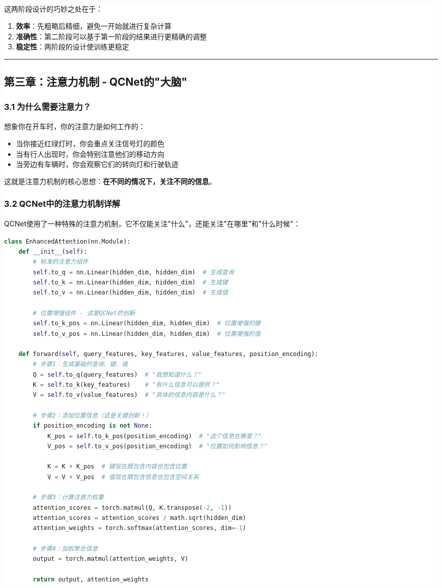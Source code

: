 这两阶段设计的巧妙之处在于：
1. **效率**：先粗略后精细，避免一开始就进行复杂计算
2. **准确性**：第二阶段可以基于第一阶段的结果进行更精确的调整
3. **稳定性**：两阶段的设计使训练更稳定

---

## 第三章：注意力机制 - QCNet的"大脑"

### 3.1 为什么需要注意力？

想象你在开车时，你的注意力是如何工作的：
- 当你接近红绿灯时，你会重点关注信号灯的颜色
- 当有行人出现时，你会特别注意他们的移动方向
- 当旁边有车辆时，你会观察它们的转向灯和行驶轨迹

这就是注意力机制的核心思想：**在不同的情况下，关注不同的信息**。

### 3.2 QCNet中的注意力机制详解

QCNet使用了一种特殊的注意力机制，它不仅能关注"什么"，还能关注"在哪里"和"什么时候"：

```python
class EnhancedAttention(nn.Module):
    def __init__(self):
        # 标准的注意力组件
        self.to_q = nn.Linear(hidden_dim, hidden_dim)  # 生成查询
        self.to_k = nn.Linear(hidden_dim, hidden_dim)  # 生成键
        self.to_v = nn.Linear(hidden_dim, hidden_dim)  # 生成值
        
        # 位置增强组件 - 这是QCNet的创新
        self.to_k_pos = nn.Linear(hidden_dim, hidden_dim)  # 位置增强的键
        self.to_v_pos = nn.Linear(hidden_dim, hidden_dim)  # 位置增强的值
    
    def forward(self, query_features, key_features, value_features, position_encoding):
        # 步骤1：生成基础的查询、键、值
        Q = self.to_q(query_features)  # "我想知道什么？"
        K = self.to_k(key_features)    # "有什么信息可以提供？"
        V = self.to_v(value_features)  # "具体的信息内容是什么？"
        
        # 步骤2：添加位置信息（这是关键创新！）
        if position_encoding is not None:
            K_pos = self.to_k_pos(position_encoding)  # "这个信息在哪里？"
            V_pos = self.to_v_pos(position_encoding)  # "位置如何影响信息？"
            
            K = K + K_pos  # 键现在既包含内容也包含位置
            V = V + V_pos  # 值现在既包含信息也包含空间关系
        
        # 步骤3：计算注意力权重
        attention_scores = torch.matmul(Q, K.transpose(-2, -1))
        attention_scores = attention_scores / math.sqrt(hidden_dim)
        attention_weights = torch.softmax(attention_scores, dim=-1)
        
        # 步骤4：加权聚合信息
        output = torch.matmul(attention_weights, V)
        
        return output, attention_weights
```
